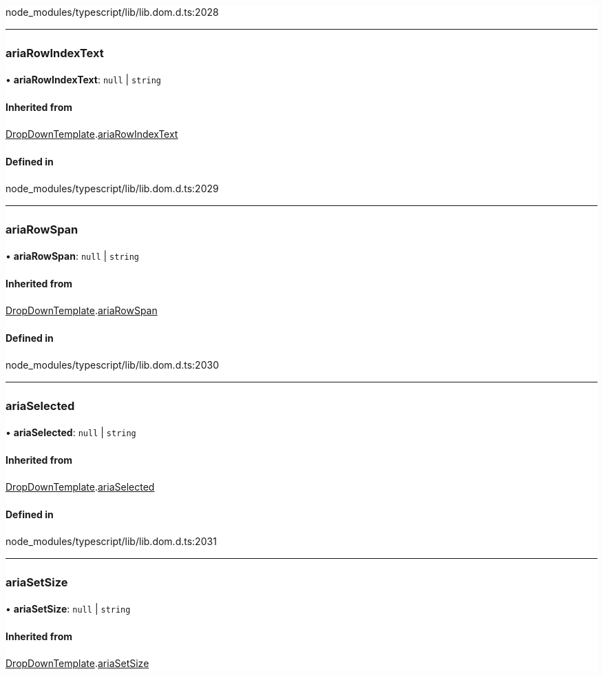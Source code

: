 node_modules/typescript/lib/lib.dom.d.ts:2028

___

### ariaRowIndexText

• **ariaRowIndexText**: ``null`` \| `string`

#### Inherited from

[DropDownTemplate](components_dropDown_drop_down_template.DropDownTemplate.md).[ariaRowIndexText](components_dropDown_drop_down_template.DropDownTemplate.md#ariarowindextext)

#### Defined in

node_modules/typescript/lib/lib.dom.d.ts:2029

___

### ariaRowSpan

• **ariaRowSpan**: ``null`` \| `string`

#### Inherited from

[DropDownTemplate](components_dropDown_drop_down_template.DropDownTemplate.md).[ariaRowSpan](components_dropDown_drop_down_template.DropDownTemplate.md#ariarowspan)

#### Defined in

node_modules/typescript/lib/lib.dom.d.ts:2030

___

### ariaSelected

• **ariaSelected**: ``null`` \| `string`

#### Inherited from

[DropDownTemplate](components_dropDown_drop_down_template.DropDownTemplate.md).[ariaSelected](components_dropDown_drop_down_template.DropDownTemplate.md#ariaselected)

#### Defined in

node_modules/typescript/lib/lib.dom.d.ts:2031

___

### ariaSetSize

• **ariaSetSize**: ``null`` \| `string`

#### Inherited from

[DropDownTemplate](components_dropDown_drop_down_template.DropDownTemplate.md).[ariaSetSize](components_dropDown_drop_down_template.DropDownTemplate.md#ariasetsize)
